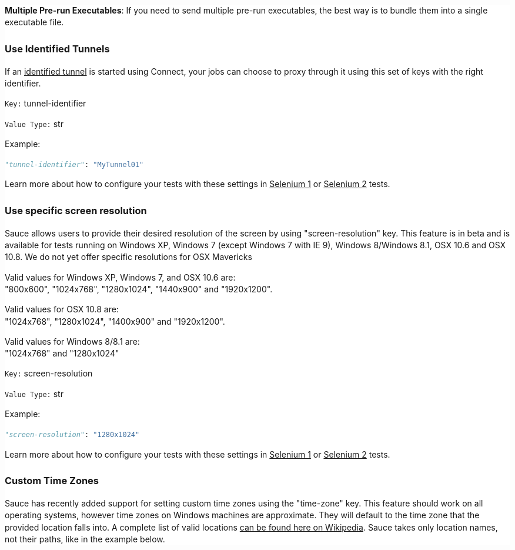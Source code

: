 **Multiple Pre-run Executables**: If you need to send multiple pre-run executables, the best way is to bundle them into a single executable file.

### Use Identified Tunnels

If an [identified tunnel][15] is started using Connect, your jobs can choose to proxy through it using this set of keys with the right identifier.

`Key:`
tunnel-identifier

`Value Type:`
str

Example:

```python
"tunnel-identifier": "MyTunnel01"
```

Learn more about how to configure your tests with these settings in [Selenium 1][1] or [Selenium 2][2] tests.

### Use specific screen resolution

Sauce allows users to provide their desired resolution of the screen by using "screen-resolution" key. This feature is in beta and is available for tests running on Windows XP, Windows 7 (except Windows 7 with IE 9), Windows 8/Windows 8.1, OSX 10.6 and OSX 10.8. We do not yet offer specific resolutions for OSX Mavericks

Valid values for Windows XP, Windows 7, and OSX 10.6 are:<br/> "800x600", "1024x768", "1280x1024", "1440x900" and "1920x1200".

Valid values for OSX 10.8 are:<br/> "1024x768", "1280x1024", "1400x900" and "1920x1200".

Valid values for Windows 8/8.1 are:<br/> "1024x768" and "1280x1024"

`Key:`
screen-resolution

`Value Type:`
str

Example:

```python
"screen-resolution": "1280x1024"
```

Learn more about how to configure your tests with these settings in [Selenium 1][1] or [Selenium 2][2] tests.

### Custom Time Zones

Sauce has recently added support for setting custom time zones using the "time-zone" key. This feature should work on all operating systems, however time zones on Windows machines are approximate. They will default to the time zone that the provided location falls into. A complete list of valid locations [can be found here on Wikipedia][20]. Sauce takes only location names, not their paths, like in the example below.


   [1]: #selenium-1-tests-the-json-configuration
   [2]: #selenium-2-tests-desired-capabilities
   [3]: #alternative-job-annotation-methods
   [4]: http://www.json.org
   [5]: http://code.google.com/p/selenium/wiki/RemoteWebDriver
   [6]: https://github.com/saucelabs/saucerest-java
   [7]: https://gist.github.com/1644439
   [8]: https://gist.github.com/DylanLacey/5218959
   [9]: /reference/rest-api/
   [10]: #record-pass-fail-status
   [11]: #disable-step-by-step-screenshots
   [12]: http://seleniumhq.org/docs/05_selenium_rc.html#multi-window-mode
   [13]: http://code.google.com/p/selenium/wiki/FirefoxDriver
   [14]: http://support.mozilla.com/en-US/kb/Managing-profiles
   [15]: /reference/sauce-connect/#managing-multiple-tunnels
   [16]: /reference/sauce-connect/
   [17]: #selenium-2-tests-desired-capabilities
   [18]: https://saucelabs.com/now
   [19]: https://saucelabs.com/docs/integration
   [20]: http://en.wikipedia.org/wiki/List_of_tz_database_time_zones